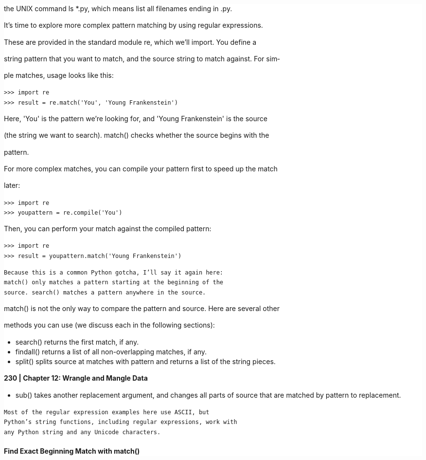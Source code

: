 the UNIX command ls *.py, which means list all filenames ending in .py.

It’s time to explore more complex pattern matching by using regular expressions.

These are provided in the standard module re, which we’ll import. You define a

string pattern that you want to match, and the source string to match against. For sim‐

ple matches, usage looks like this:

```
>>> import re
>>> result = re.match('You', 'Young Frankenstein')
```
Here, 'You' is the pattern we’re looking for, and 'Young Frankenstein' is the source

(the string we want to search). match() checks whether the source begins with the

pattern.

For more complex matches, you can compile your pattern first to speed up the match

later:

```
>>> import re
>>> youpattern = re.compile('You')
```
Then, you can perform your match against the compiled pattern:

```
>>> import re
>>> result = youpattern.match('Young Frankenstein')
```
```
Because this is a common Python gotcha, I’ll say it again here:
match() only matches a pattern starting at the beginning of the
source. search() matches a pattern anywhere in the source.
```
match() is not the only way to compare the pattern and source. Here are several other

methods you can use (we discuss each in the following sections):

- search() returns the first match, if any.
- findall() returns a list of all non-overlapping matches, if any.
- split() splits source at matches with pattern and returns a list of the string
    pieces.

**230 | Chapter 12: Wrangle and Mangle Data**


- sub() takes another replacement argument, and changes all parts of source that
    are matched by pattern to replacement.

```
Most of the regular expression examples here use ASCII, but
Python’s string functions, including regular expressions, work with
any Python string and any Unicode characters.
```
#### Find Exact Beginning Match with match()
